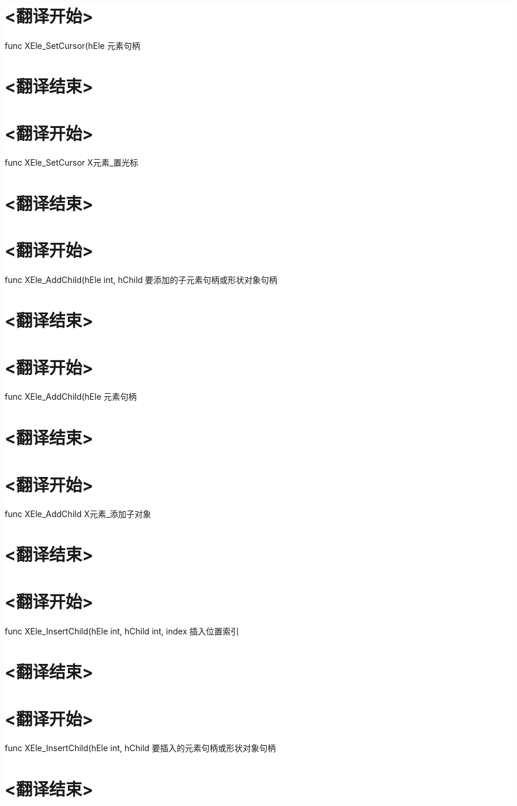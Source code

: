 # <翻译开始>
func XEle_SetCursor(hEle
元素句柄
# <翻译结束>

# <翻译开始>
func XEle_SetCursor
X元素_置光标
# <翻译结束>


# <翻译开始>
func XEle_AddChild(hEle int, hChild
要添加的子元素句柄或形状对象句柄
# <翻译结束>

# <翻译开始>
func XEle_AddChild(hEle
元素句柄
# <翻译结束>

# <翻译开始>
func XEle_AddChild
X元素_添加子对象
# <翻译结束>


# <翻译开始>
func XEle_InsertChild(hEle int, hChild int, index
插入位置索引
# <翻译结束>

# <翻译开始>
func XEle_InsertChild(hEle int, hChild
要插入的元素句柄或形状对象句柄
# <翻译结束>
